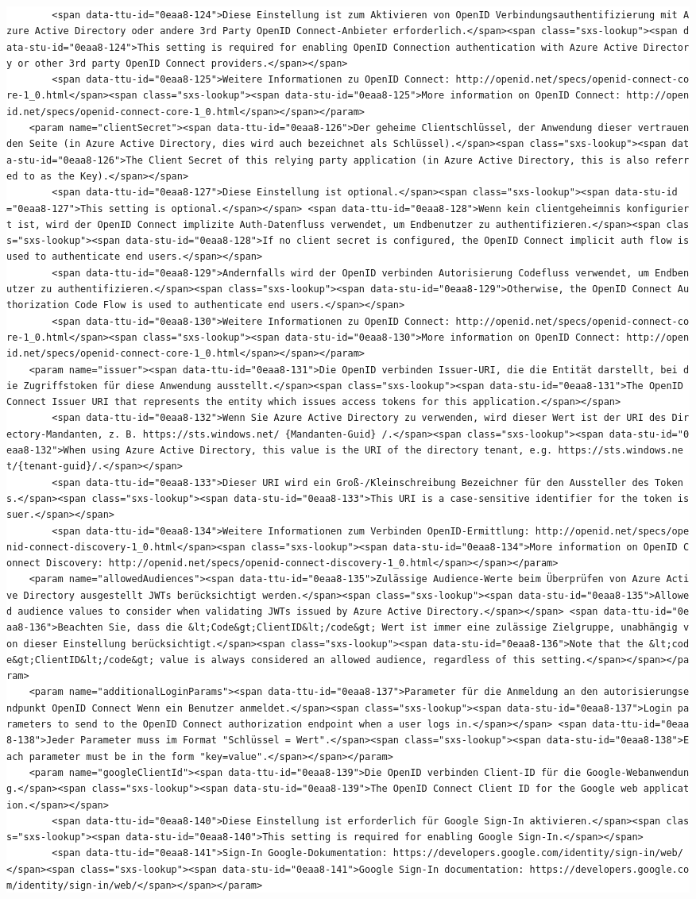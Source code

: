             <span data-ttu-id="0eaa8-124">Diese Einstellung ist zum Aktivieren von OpenID Verbindungsauthentifizierung mit Azure Active Directory oder andere 3rd Party OpenID Connect-Anbieter erforderlich.</span><span class="sxs-lookup"><span data-stu-id="0eaa8-124">This setting is required for enabling OpenID Connection authentication with Azure Active Directory or other 3rd party OpenID Connect providers.</span></span>
            <span data-ttu-id="0eaa8-125">Weitere Informationen zu OpenID Connect: http://openid.net/specs/openid-connect-core-1_0.html</span><span class="sxs-lookup"><span data-stu-id="0eaa8-125">More information on OpenID Connect: http://openid.net/specs/openid-connect-core-1_0.html</span></span></param>
        <param name="clientSecret"><span data-ttu-id="0eaa8-126">Der geheime Clientschlüssel, der Anwendung dieser vertrauenden Seite (in Azure Active Directory, dies wird auch bezeichnet als Schlüssel).</span><span class="sxs-lookup"><span data-stu-id="0eaa8-126">The Client Secret of this relying party application (in Azure Active Directory, this is also referred to as the Key).</span></span>
            <span data-ttu-id="0eaa8-127">Diese Einstellung ist optional.</span><span class="sxs-lookup"><span data-stu-id="0eaa8-127">This setting is optional.</span></span> <span data-ttu-id="0eaa8-128">Wenn kein clientgeheimnis konfiguriert ist, wird der OpenID Connect implizite Auth-Datenfluss verwendet, um Endbenutzer zu authentifizieren.</span><span class="sxs-lookup"><span data-stu-id="0eaa8-128">If no client secret is configured, the OpenID Connect implicit auth flow is used to authenticate end users.</span></span>
            <span data-ttu-id="0eaa8-129">Andernfalls wird der OpenID verbinden Autorisierung Codefluss verwendet, um Endbenutzer zu authentifizieren.</span><span class="sxs-lookup"><span data-stu-id="0eaa8-129">Otherwise, the OpenID Connect Authorization Code Flow is used to authenticate end users.</span></span>
            <span data-ttu-id="0eaa8-130">Weitere Informationen zu OpenID Connect: http://openid.net/specs/openid-connect-core-1_0.html</span><span class="sxs-lookup"><span data-stu-id="0eaa8-130">More information on OpenID Connect: http://openid.net/specs/openid-connect-core-1_0.html</span></span></param>
        <param name="issuer"><span data-ttu-id="0eaa8-131">Die OpenID verbinden Issuer-URI, die die Entität darstellt, bei die Zugriffstoken für diese Anwendung ausstellt.</span><span class="sxs-lookup"><span data-stu-id="0eaa8-131">The OpenID Connect Issuer URI that represents the entity which issues access tokens for this application.</span></span>
            <span data-ttu-id="0eaa8-132">Wenn Sie Azure Active Directory zu verwenden, wird dieser Wert ist der URI des Directory-Mandanten, z. B. https://sts.windows.net/ {Mandanten-Guid} /.</span><span class="sxs-lookup"><span data-stu-id="0eaa8-132">When using Azure Active Directory, this value is the URI of the directory tenant, e.g. https://sts.windows.net/{tenant-guid}/.</span></span>
            <span data-ttu-id="0eaa8-133">Dieser URI wird ein Groß-/Kleinschreibung Bezeichner für den Aussteller des Tokens.</span><span class="sxs-lookup"><span data-stu-id="0eaa8-133">This URI is a case-sensitive identifier for the token issuer.</span></span>
            <span data-ttu-id="0eaa8-134">Weitere Informationen zum Verbinden OpenID-Ermittlung: http://openid.net/specs/openid-connect-discovery-1_0.html</span><span class="sxs-lookup"><span data-stu-id="0eaa8-134">More information on OpenID Connect Discovery: http://openid.net/specs/openid-connect-discovery-1_0.html</span></span></param>
        <param name="allowedAudiences"><span data-ttu-id="0eaa8-135">Zulässige Audience-Werte beim Überprüfen von Azure Active Directory ausgestellt JWTs berücksichtigt werden.</span><span class="sxs-lookup"><span data-stu-id="0eaa8-135">Allowed audience values to consider when validating JWTs issued by Azure Active Directory.</span></span> <span data-ttu-id="0eaa8-136">Beachten Sie, dass die &lt;Code&gt;ClientID&lt;/code&gt; Wert ist immer eine zulässige Zielgruppe, unabhängig von dieser Einstellung berücksichtigt.</span><span class="sxs-lookup"><span data-stu-id="0eaa8-136">Note that the &lt;code&gt;ClientID&lt;/code&gt; value is always considered an allowed audience, regardless of this setting.</span></span></param>
        <param name="additionalLoginParams"><span data-ttu-id="0eaa8-137">Parameter für die Anmeldung an den autorisierungsendpunkt OpenID Connect Wenn ein Benutzer anmeldet.</span><span class="sxs-lookup"><span data-stu-id="0eaa8-137">Login parameters to send to the OpenID Connect authorization endpoint when a user logs in.</span></span> <span data-ttu-id="0eaa8-138">Jeder Parameter muss im Format "Schlüssel = Wert".</span><span class="sxs-lookup"><span data-stu-id="0eaa8-138">Each parameter must be in the form "key=value".</span></span></param>
        <param name="googleClientId"><span data-ttu-id="0eaa8-139">Die OpenID verbinden Client-ID für die Google-Webanwendung.</span><span class="sxs-lookup"><span data-stu-id="0eaa8-139">The OpenID Connect Client ID for the Google web application.</span></span>
            <span data-ttu-id="0eaa8-140">Diese Einstellung ist erforderlich für Google Sign-In aktivieren.</span><span class="sxs-lookup"><span data-stu-id="0eaa8-140">This setting is required for enabling Google Sign-In.</span></span>
            <span data-ttu-id="0eaa8-141">Sign-In Google-Dokumentation: https://developers.google.com/identity/sign-in/web/</span><span class="sxs-lookup"><span data-stu-id="0eaa8-141">Google Sign-In documentation: https://developers.google.com/identity/sign-in/web/</span></span></param>